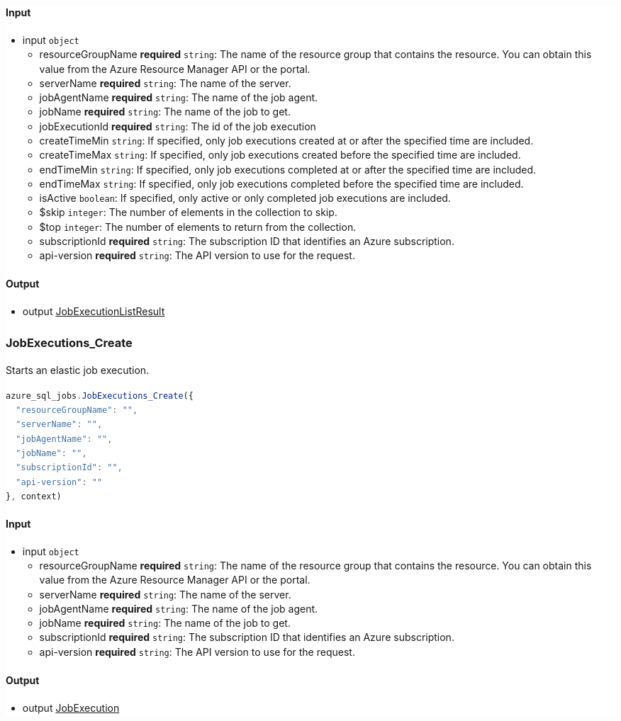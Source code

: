 #### Input
* input `object`
  * resourceGroupName **required** `string`: The name of the resource group that contains the resource. You can obtain this value from the Azure Resource Manager API or the portal.
  * serverName **required** `string`: The name of the server.
  * jobAgentName **required** `string`: The name of the job agent.
  * jobName **required** `string`: The name of the job to get.
  * jobExecutionId **required** `string`: The id of the job execution
  * createTimeMin `string`: If specified, only job executions created at or after the specified time are included.
  * createTimeMax `string`: If specified, only job executions created before the specified time are included.
  * endTimeMin `string`: If specified, only job executions completed at or after the specified time are included.
  * endTimeMax `string`: If specified, only job executions completed before the specified time are included.
  * isActive `boolean`: If specified, only active or only completed job executions are included.
  * $skip `integer`: The number of elements in the collection to skip.
  * $top `integer`: The number of elements to return from the collection.
  * subscriptionId **required** `string`: The subscription ID that identifies an Azure subscription.
  * api-version **required** `string`: The API version to use for the request.

#### Output
* output [JobExecutionListResult](#jobexecutionlistresult)

### JobExecutions_Create
Starts an elastic job execution.


```js
azure_sql_jobs.JobExecutions_Create({
  "resourceGroupName": "",
  "serverName": "",
  "jobAgentName": "",
  "jobName": "",
  "subscriptionId": "",
  "api-version": ""
}, context)
```

#### Input
* input `object`
  * resourceGroupName **required** `string`: The name of the resource group that contains the resource. You can obtain this value from the Azure Resource Manager API or the portal.
  * serverName **required** `string`: The name of the server.
  * jobAgentName **required** `string`: The name of the job agent.
  * jobName **required** `string`: The name of the job to get.
  * subscriptionId **required** `string`: The subscription ID that identifies an Azure subscription.
  * api-version **required** `string`: The API version to use for the request.

#### Output
* output [JobExecution](#jobexecution)
